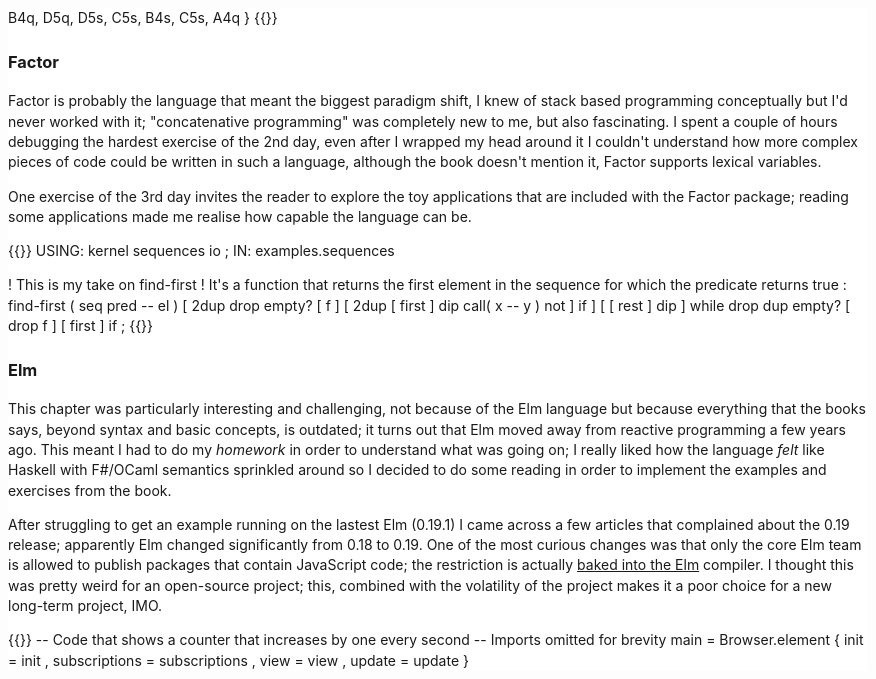  B4q,
  D5q,
  D5s,  C5s, B4s,  C5s,
  A4q
}
{{</highlight>}}

### Factor

Factor is probably the language that meant the biggest paradigm shift, I knew of stack based programming conceptually but I'd never worked with it; "concatenative programming" was completely new to me, but also fascinating. I spent a couple of hours debugging the hardest exercise of the 2nd day, even after I wrapped my head around it I couldn't understand how more complex pieces of code could be written in such a language, although the book doesn't mention it, Factor supports lexical variables.

One exercise of the 3rd day invites the reader to explore the toy applications that are included with the Factor package; reading some applications made me realise how capable the language can be.

{{<highlight factor>}}
USING: kernel sequences io ;
IN: examples.sequences

! This is my take on find-first
! It's a function that returns the first element in the sequence for which the predicate returns true
: find-first ( seq pred -- el )
  [ 2dup drop empty? [ f ] [ 2dup [ first ] dip call( x -- y ) not ] if ] [
    [ rest ] dip
  ] while
  drop
  dup empty? [ drop f ] [ first ] if ;
{{</highlight>}}

### Elm

This chapter was particularly interesting and challenging, not because of the Elm language but because everything that the books says, beyond syntax and basic concepts, is outdated; it turns out that Elm moved away from reactive programming a few years ago. This meant I had to do my _homework_ in order to understand what was going on; I really liked how the language _felt_ like Haskell with F#/OCaml semantics sprinkled around so I decided to do some reading in order to implement the examples and exercises from the book.

After struggling to get an example running on the lastest Elm (0.19.1) I came across a few articles that complained about the 0.19 release; apparently Elm changed significantly from 0.18 to 0.19. One of the most curious changes was that only the core Elm team is allowed to publish packages that contain JavaScript code; the restriction is actually [baked into the Elm](https://github.com/elm/compiler/blob/d07679322ef5d71de1bd2b987ddc660a85599b87/compiler/src/Parse/Parse.hs#L29) compiler. I thought this was pretty weird for an open-source project; this, combined with the volatility of the project makes it a poor choice for a new long-term project, IMO.

{{<highlight elm>}}
-- Code that shows a counter that increases by one every second
-- Imports omitted for brevity
main =
  Browser.element
    { init = init
    , subscriptions = subscriptions
    , view = view
    , update = update
    }
